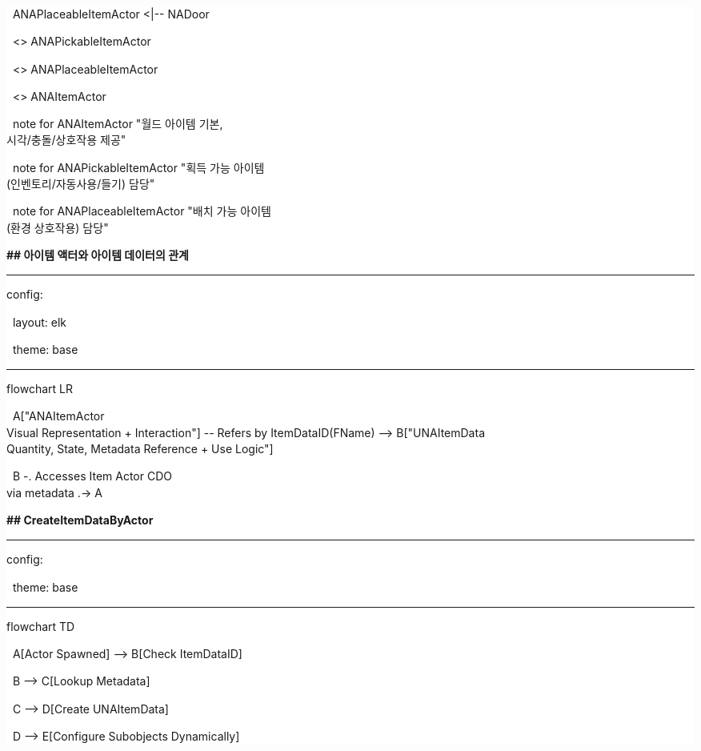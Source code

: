     ANAPlaceableItemActor <|-- NADoor



    <<Abstract>> ANAPickableItemActor

    <<Abstract>> ANAPlaceableItemActor

    <<Abstract>> ANAItemActor



    note for ANAItemActor "월드 아이템 기본,<br>시각/충돌/상호작용 제공"

    note for ANAPickableItemActor "획득 가능 아이템<br>(인벤토리/자동사용/들기) 담당"

    note for ANAPlaceableItemActor "배치 가능 아이템<br>(환경 상호작용) 담당"





**## 아이템 액터와 아이템 데이터의 관계**

---

config:

  layout: elk

  theme: base

---

flowchart LR

    A\["ANAItemActor<br>Visual Representation + Interaction"] -- Refers by ItemDataID(FName) --> B\["UNAItemData<br>Quantity, State, Metadata Reference + Use Logic"]

    B -. Accesses Item Actor CDO<br>via metadata .-> A





**## CreateItemDataByActor**

---

config:

  theme: base

---

flowchart TD

    A\[Actor Spawned] --> B\[Check ItemDataID]

    B --> C\[Lookup Metadata]

    C --> D\[Create UNAItemData]

    D --> E\[Configure Subobjects Dynamically]




